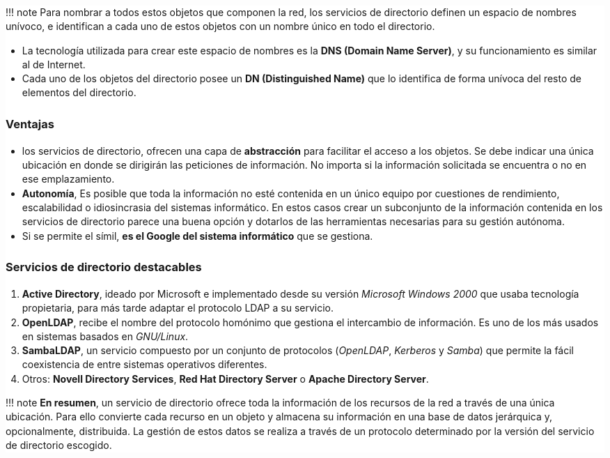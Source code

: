 !!! note
    Para nombrar a todos estos objetos que componen la red, los servicios de directorio definen un espacio de nombres unívoco, e identifican a cada uno de estos objetos con un nombre único en todo el directorio.

* La tecnología utilizada para crear este espacio de nombres es la **DNS (Domain Name Server)**, y su funcionamiento es similar al de Internet. 
* Cada uno de los objetos del directorio posee un **DN (Distinguished Name)** que lo identifica de forma unívoca del resto de elementos del directorio.

### Ventajas

* los servicios de directorio, ofrecen una capa de **abstracción** para facilitar el acceso a los objetos. Se debe indicar una única ubicación en donde se dirigirán las peticiones de información. No importa si la información solicitada se encuentra o no en ese emplazamiento.
* **Autonomía**, Es posible que toda la información no esté contenida en un único equipo por cuestiones de rendimiento, escalabilidad o idiosincrasia del sistemas informático. En estos casos crear un subconjunto de la información contenida en los servicios de directorio parece una buena opción y dotarlos de las herramientas necesarias para su gestión autónoma.
* Si se permite el símil, **es el Google del sistema informático** que se gestiona.

### Servicios de directorio destacables

1. **Active Directory**, ideado por Microsoft e implementado desde su versión *Microsoft Windows 2000* que usaba tecnología propietaria, para más tarde adaptar el protocolo LDAP a su servicio.
2. **OpenLDAP**, recibe el nombre del protocolo homónimo que gestiona el intercambio de información. Es uno de los más usados en sistemas basados en *GNU/Linux*.
3. **SambaLDAP**, un servicio compuesto por un conjunto de protocolos (*OpenLDAP*, *Kerberos* y *Samba*) que permite la fácil coexistencia de entre sistemas operativos diferentes.
4. Otros: **Novell Directory Services**, **Red Hat Directory Server** o **Apache Directory Server**.

!!! note
    **En resumen**, un servicio de directorio ofrece toda la información de los recursos de la red a través de una única ubicación. Para ello convierte cada recurso en un objeto y almacena su información en una base de datos jerárquica y, opcionalmente, distribuida. La gestión de estos datos se realiza a través de un protocolo determinado por la versión del servicio de directorio escogido.



